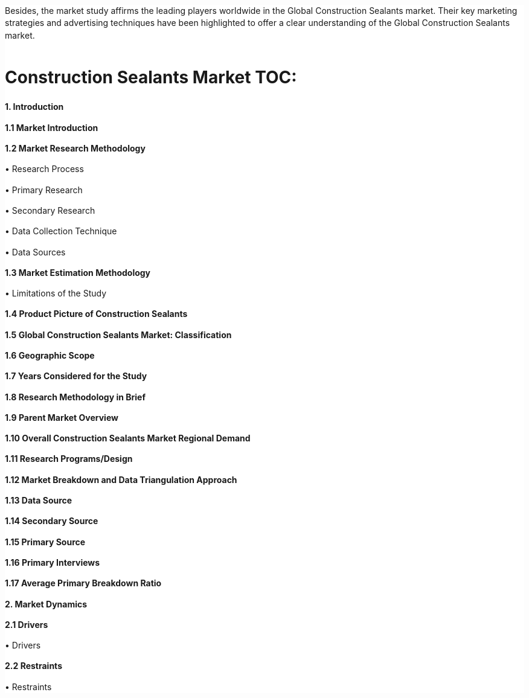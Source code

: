 Besides, the market study affirms the leading players worldwide in the Global Construction Sealants market. Their key marketing strategies and advertising techniques have been highlighted to offer a clear understanding of the Global Construction Sealants market.

# <strong>Construction Sealants Market TOC:</strong>

<strong>1. Introduction</strong>

<strong>1.1 Market Introduction</strong>

<strong>1.2 Market Research Methodology</strong>

• Research Process

• Primary Research

• Secondary Research

• Data Collection Technique

• Data Sources

<strong>1.3 Market Estimation Methodology</strong>

• Limitations of the Study

<strong>1.4 Product Picture of Construction Sealants</strong>

<strong>1.5 Global Construction Sealants Market: Classification</strong>

<strong>1.6 Geographic Scope</strong>

<strong>1.7 Years Considered for the Study</strong>

<strong>1.8 Research Methodology in Brief</strong>

<strong>1.9 Parent Market Overview</strong>

<strong>1.10 Overall Construction Sealants Market Regional Demand</strong>

<strong>1.11 Research Programs/Design</strong>

<strong>1.12 Market Breakdown and Data Triangulation Approach</strong>

<strong>1.13 Data Source</strong>

<strong>1.14 Secondary Source</strong>

<strong>1.15 Primary Source</strong>

<strong>1.16 Primary Interviews</strong>

<strong>1.17 Average Primary Breakdown Ratio</strong>

<strong>2. Market Dynamics</strong>

<strong>2.1 Drivers</strong>

• Drivers

<strong>2.2 Restraints</strong>

• Restraints
